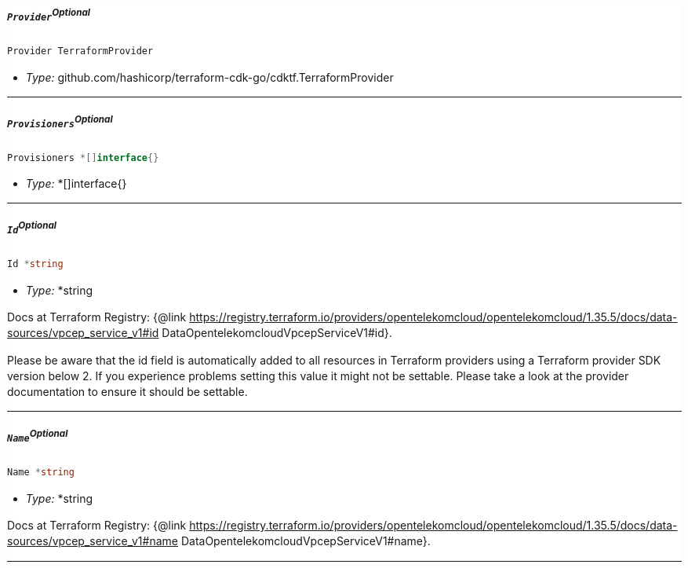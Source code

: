 ##### `Provider`<sup>Optional</sup> <a name="Provider" id="@cdktf/provider-opentelekomcloud.dataOpentelekomcloudVpcepServiceV1.DataOpentelekomcloudVpcepServiceV1Config.property.provider"></a>

```go
Provider TerraformProvider
```

- *Type:* github.com/hashicorp/terraform-cdk-go/cdktf.TerraformProvider

---

##### `Provisioners`<sup>Optional</sup> <a name="Provisioners" id="@cdktf/provider-opentelekomcloud.dataOpentelekomcloudVpcepServiceV1.DataOpentelekomcloudVpcepServiceV1Config.property.provisioners"></a>

```go
Provisioners *[]interface{}
```

- *Type:* *[]interface{}

---

##### `Id`<sup>Optional</sup> <a name="Id" id="@cdktf/provider-opentelekomcloud.dataOpentelekomcloudVpcepServiceV1.DataOpentelekomcloudVpcepServiceV1Config.property.id"></a>

```go
Id *string
```

- *Type:* *string

Docs at Terraform Registry: {@link https://registry.terraform.io/providers/opentelekomcloud/opentelekomcloud/1.35.5/docs/data-sources/vpcep_service_v1#id DataOpentelekomcloudVpcepServiceV1#id}.

Please be aware that the id field is automatically added to all resources in Terraform providers using a Terraform provider SDK version below 2.
If you experience problems setting this value it might not be settable. Please take a look at the provider documentation to ensure it should be settable.

---

##### `Name`<sup>Optional</sup> <a name="Name" id="@cdktf/provider-opentelekomcloud.dataOpentelekomcloudVpcepServiceV1.DataOpentelekomcloudVpcepServiceV1Config.property.name"></a>

```go
Name *string
```

- *Type:* *string

Docs at Terraform Registry: {@link https://registry.terraform.io/providers/opentelekomcloud/opentelekomcloud/1.35.5/docs/data-sources/vpcep_service_v1#name DataOpentelekomcloudVpcepServiceV1#name}.

---